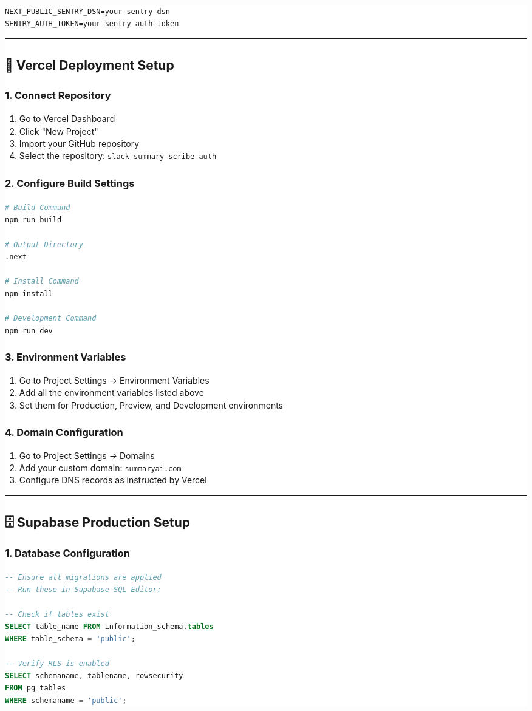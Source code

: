 ```env
NEXT_PUBLIC_SENTRY_DSN=your-sentry-dsn
SENTRY_AUTH_TOKEN=your-sentry-auth-token
```

---

## 🔧 Vercel Deployment Setup

### 1. Connect Repository
1. Go to [Vercel Dashboard](https://vercel.com/dashboard)
2. Click "New Project"
3. Import your GitHub repository
4. Select the repository: `slack-summary-scribe-auth`

### 2. Configure Build Settings
```bash
# Build Command
npm run build

# Output Directory
.next

# Install Command  
npm install

# Development Command
npm run dev
```

### 3. Environment Variables
1. Go to Project Settings → Environment Variables
2. Add all the environment variables listed above
3. Set them for Production, Preview, and Development environments

### 4. Domain Configuration
1. Go to Project Settings → Domains
2. Add your custom domain: `summaryai.com`
3. Configure DNS records as instructed by Vercel

---

## 🗄️ Supabase Production Setup

### 1. Database Configuration
```sql
-- Ensure all migrations are applied
-- Run these in Supabase SQL Editor:

-- Check if tables exist
SELECT table_name FROM information_schema.tables 
WHERE table_schema = 'public';

-- Verify RLS is enabled
SELECT schemaname, tablename, rowsecurity 
FROM pg_tables 
WHERE schemaname = 'public';
```
